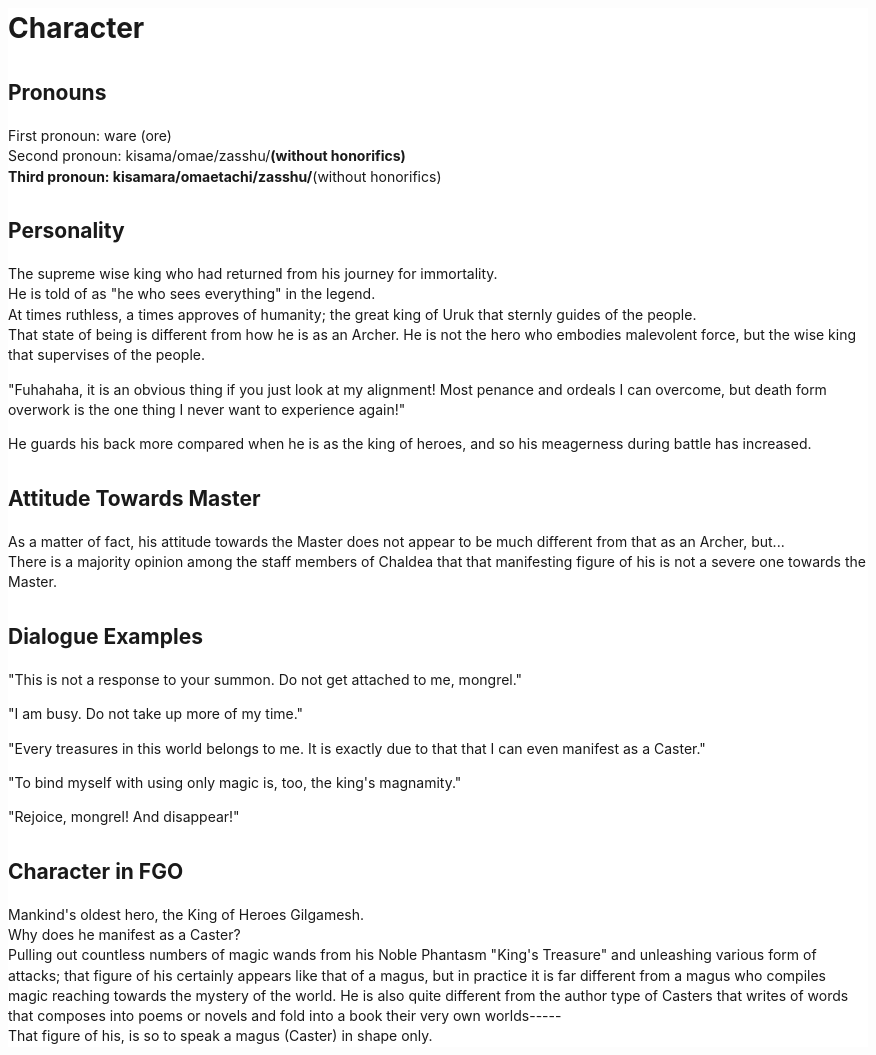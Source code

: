 # Character  
  
## Pronouns  
  
First pronoun: ware (ore)  
Second pronoun: kisama/omae/zasshu/**(without honorifics)  
Third pronoun: kisamara/omaetachi/zasshu/**(without honorifics)  
  
## Personality  
  
The supreme wise king who had returned from his journey for immortality.  
He is told of as "he who sees everything" in the legend.  
At times ruthless, a times approves of humanity; the great king of Uruk that sternly guides of the people.  
That state of being is different from how he is as an Archer. He is not the hero who embodies malevolent force, but the wise king that supervises of the people.  
  
"Fuhahaha, it is an obvious thing if you just look at my alignment! Most penance and ordeals I can overcome, but death form overwork is the one thing I never want to experience again!"  
  
He guards his back more compared when he is as the king of heroes, and so his meagerness during battle has increased.  
  
## Attitude Towards Master  
  
As a matter of fact, his attitude towards the Master does not appear to be much different from that as an Archer, but...  
There is a majority opinion among the staff members of Chaldea that that manifesting figure of his is not a severe one towards the Master.  
  
## Dialogue Examples  
  
"This is not a response to your summon. Do not get attached to me, mongrel."  
  
"I am busy. Do not take up more of my time."  
  
"Every treasures in this world belongs to me. It is exactly due to that that I can even manifest as a Caster."  
  
"To bind myself with using only magic is, too, the king's magnamity."  
  
"Rejoice, mongrel! And disappear!"  
  
## Character in FGO  
  
Mankind's oldest hero, the King of Heroes Gilgamesh.  
Why does he manifest as a Caster?  
Pulling out countless numbers of magic wands from his Noble Phantasm "King's Treasure" and unleashing various form of attacks; that figure of his certainly appears like that of a magus, but in practice it is far different from a magus who compiles magic reaching towards the mystery of the world. He is also quite different from the author type of Casters that writes of words that composes into poems or novels and fold into a book their very own worlds-----  
That figure of his, is so to speak a magus (Caster) in shape only.  
  